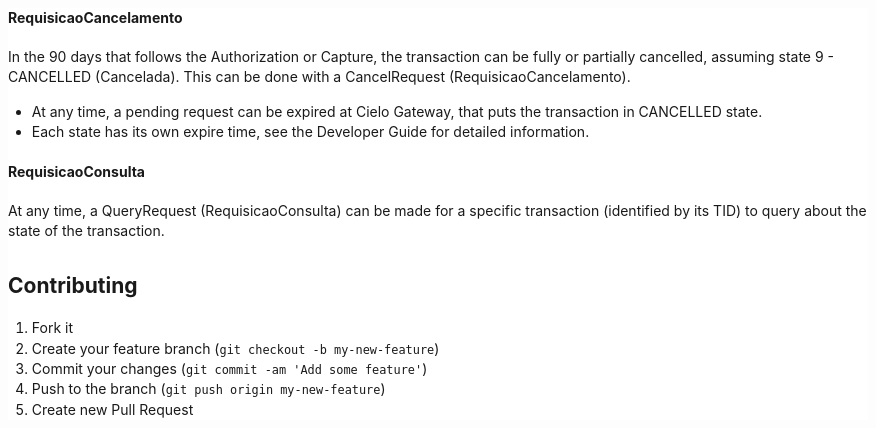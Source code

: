 #### RequisicaoCancelamento

In the 90 days that follows the Authorization or Capture, the transaction can be fully or
partially cancelled, assuming state 9 - CANCELLED (Cancelada). This can be done with a
CancelRequest (RequisicaoCancelamento).

* At any time, a pending request can be expired at Cielo Gateway, that puts the transaction in CANCELLED state.
* Each state has its own expire time, see the Developer Guide for detailed information.

#### RequisicaoConsulta

At any time, a QueryRequest (RequisicaoConsulta) can be made for a specific transaction
(identified by its TID) to query about the state of the transaction.

## Contributing

1. Fork it
2. Create your feature branch (`git checkout -b my-new-feature`)
3. Commit your changes (`git commit -am 'Add some feature'`)
4. Push to the branch (`git push origin my-new-feature`)
5. Create new Pull Request

